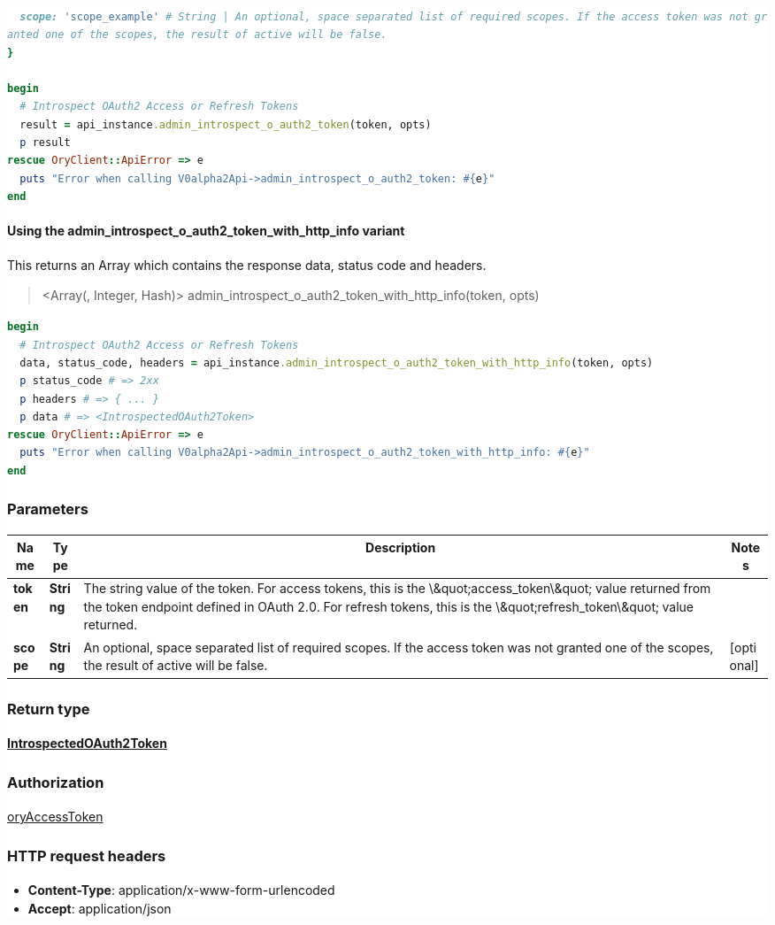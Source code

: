 ```ruby
  scope: 'scope_example' # String | An optional, space separated list of required scopes. If the access token was not granted one of the scopes, the result of active will be false.
}

begin
  # Introspect OAuth2 Access or Refresh Tokens
  result = api_instance.admin_introspect_o_auth2_token(token, opts)
  p result
rescue OryClient::ApiError => e
  puts "Error when calling V0alpha2Api->admin_introspect_o_auth2_token: #{e}"
end
```

#### Using the admin_introspect_o_auth2_token_with_http_info variant

This returns an Array which contains the response data, status code and headers.

> <Array(<IntrospectedOAuth2Token>, Integer, Hash)> admin_introspect_o_auth2_token_with_http_info(token, opts)

```ruby
begin
  # Introspect OAuth2 Access or Refresh Tokens
  data, status_code, headers = api_instance.admin_introspect_o_auth2_token_with_http_info(token, opts)
  p status_code # => 2xx
  p headers # => { ... }
  p data # => <IntrospectedOAuth2Token>
rescue OryClient::ApiError => e
  puts "Error when calling V0alpha2Api->admin_introspect_o_auth2_token_with_http_info: #{e}"
end
```

### Parameters

| Name | Type | Description | Notes |
| ---- | ---- | ----------- | ----- |
| **token** | **String** | The string value of the token. For access tokens, this is the \\\&quot;access_token\\\&quot; value returned from the token endpoint defined in OAuth 2.0. For refresh tokens, this is the \\\&quot;refresh_token\\\&quot; value returned. |  |
| **scope** | **String** | An optional, space separated list of required scopes. If the access token was not granted one of the scopes, the result of active will be false. | [optional] |

### Return type

[**IntrospectedOAuth2Token**](IntrospectedOAuth2Token.md)

### Authorization

[oryAccessToken](../README.md#oryAccessToken)

### HTTP request headers

- **Content-Type**: application/x-www-form-urlencoded
- **Accept**: application/json
